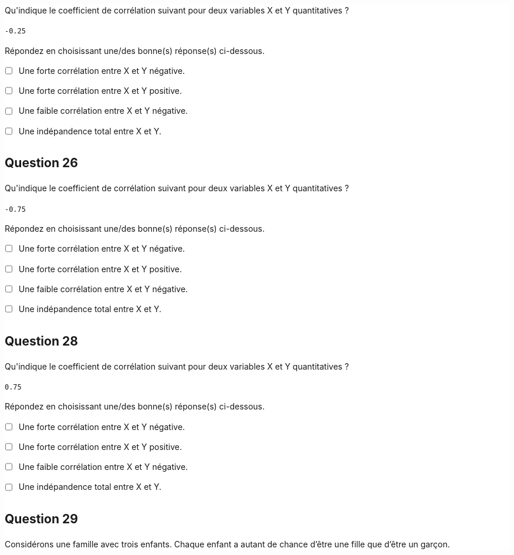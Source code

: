 Qu'indique le coefficient de corrélation suivant pour deux variables X et Y quantitatives ?


```txt
-0.25 
```

Répondez en choisissant une/des bonne(s) réponse(s) ci-dessous.


- [ ] Une forte corrélation entre X et Y négative.

- [ ] Une forte corrélation entre X et Y positive.

- [ ] Une faible corrélation entre X et Y négative.

- [ ] Une indépandence total entre X et Y.

## Question 26

Qu'indique le coefficient de corrélation suivant pour deux variables X et Y quantitatives ?


```txt
-0.75 
```

Répondez en choisissant une/des bonne(s) réponse(s) ci-dessous.


- [ ] Une forte corrélation entre X et Y négative.

- [ ] Une forte corrélation entre X et Y positive.

- [ ] Une faible corrélation entre X et Y négative.

- [ ] Une indépandence total entre X et Y.

## Question 28

Qu'indique le coefficient de corrélation suivant pour deux variables X et Y quantitatives ?


```txt
0.75
```

Répondez en choisissant une/des bonne(s) réponse(s) ci-dessous.


- [ ] Une forte corrélation entre X et Y négative.

- [ ] Une forte corrélation entre X et Y positive.

- [ ] Une faible corrélation entre X et Y négative.

- [ ] Une indépandence total entre X et Y.


## Question 29

Considérons une famille avec trois enfants. Chaque enfant a autant de chance d’être une fille que d’être un garçon.
